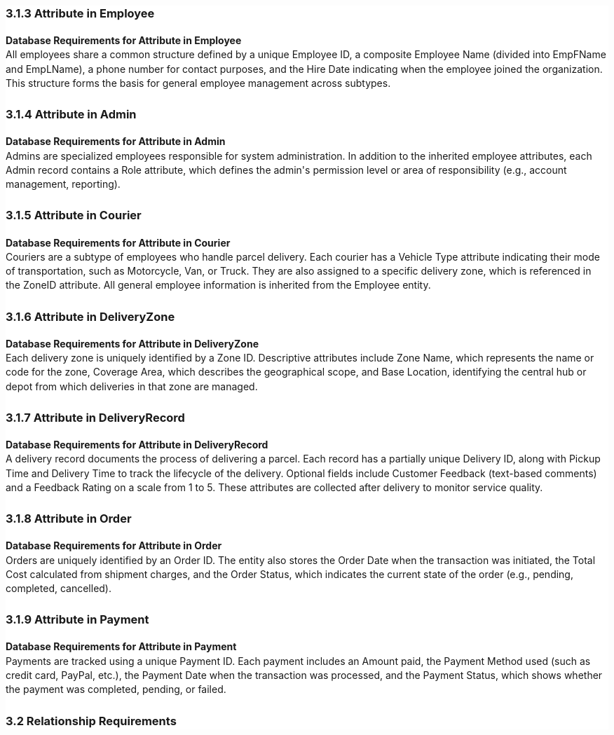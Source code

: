 ### 3.1.3 Attribute in Employee
**Database Requirements for Attribute in Employee**  
All employees share a common structure defined by a unique Employee ID, a composite Employee Name (divided into EmpFName and EmpLName), a phone number for contact purposes, and the Hire Date indicating when the employee joined the organization. This structure forms the basis for general employee management across subtypes.

### 3.1.4 Attribute in Admin
**Database Requirements for Attribute in Admin**  
Admins are specialized employees responsible for system administration. In addition to the inherited employee attributes, each Admin record contains a Role attribute, which defines the admin's permission level or area of responsibility (e.g., account management, reporting).

### 3.1.5 Attribute in Courier
**Database Requirements for Attribute in Courier**  
Couriers are a subtype of employees who handle parcel delivery. Each courier has a Vehicle Type attribute indicating their mode of transportation, such as Motorcycle, Van, or Truck. They are also assigned to a specific delivery zone, which is referenced in the ZoneID attribute. All general employee information is inherited from the Employee entity.

### 3.1.6 Attribute in DeliveryZone
**Database Requirements for Attribute in DeliveryZone**  
Each delivery zone is uniquely identified by a Zone ID. Descriptive attributes include Zone Name, which represents the name or code for the zone, Coverage Area, which describes the geographical scope, and Base Location, identifying the central hub or depot from which deliveries in that zone are managed.

### 3.1.7 Attribute in DeliveryRecord
**Database Requirements for Attribute in DeliveryRecord**  
A delivery record documents the process of delivering a parcel. Each record has a partially unique Delivery ID, along with Pickup Time and Delivery Time to track the lifecycle of the delivery. Optional fields include Customer Feedback (text-based comments) and a Feedback Rating on a scale from 1 to 5. These attributes are collected after delivery to monitor service quality.

### 3.1.8 Attribute in Order
**Database Requirements for Attribute in Order**  
Orders are uniquely identified by an Order ID. The entity also stores the Order Date when the transaction was initiated, the Total Cost calculated from shipment charges, and the Order Status, which indicates the current state of the order (e.g., pending, completed, cancelled).

### 3.1.9 Attribute in Payment
**Database Requirements for Attribute in Payment**  
Payments are tracked using a unique Payment ID. Each payment includes an Amount paid, the Payment Method used (such as credit card, PayPal, etc.), the Payment Date when the transaction was processed, and the Payment Status, which shows whether the payment was completed, pending, or failed.


### 3.2 Relationship Requirements

